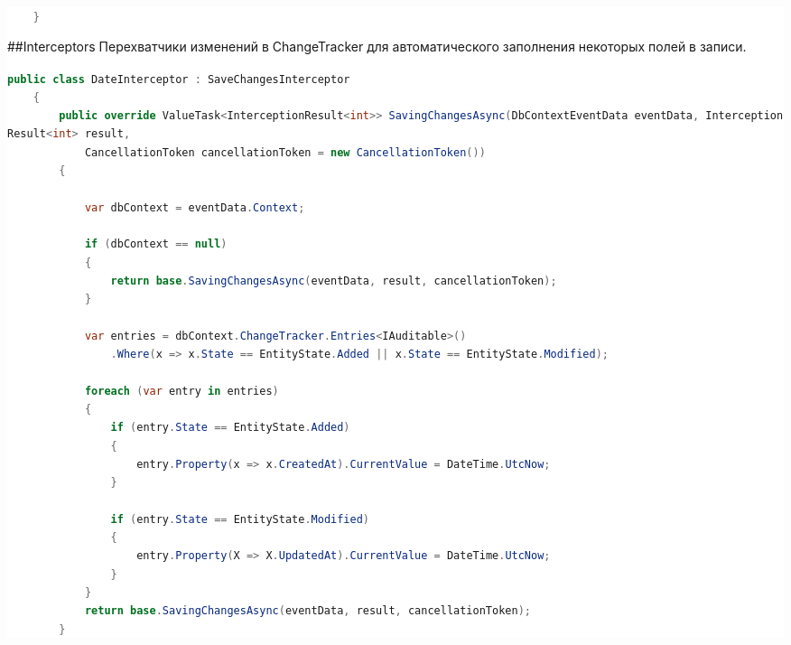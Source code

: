 ``` c#
    }
```
##Interceptors
Перехватчики изменений в ChangeTracker для автоматического заполнения некоторых полей в записи.

``` c#
public class DateInterceptor : SaveChangesInterceptor
    {
        public override ValueTask<InterceptionResult<int>> SavingChangesAsync(DbContextEventData eventData, InterceptionResult<int> result,
            CancellationToken cancellationToken = new CancellationToken())
        {
            
            var dbContext = eventData.Context;

            if (dbContext == null)
            {
                return base.SavingChangesAsync(eventData, result, cancellationToken);
            }

            var entries = dbContext.ChangeTracker.Entries<IAuditable>()
                .Where(x => x.State == EntityState.Added || x.State == EntityState.Modified);

            foreach (var entry in entries)
            {
                if (entry.State == EntityState.Added)
                {
                    entry.Property(x => x.CreatedAt).CurrentValue = DateTime.UtcNow;
                }

                if (entry.State == EntityState.Modified)
                {
                    entry.Property(X => X.UpdatedAt).CurrentValue = DateTime.UtcNow;
                }
            }
            return base.SavingChangesAsync(eventData, result, cancellationToken);
        }
```

